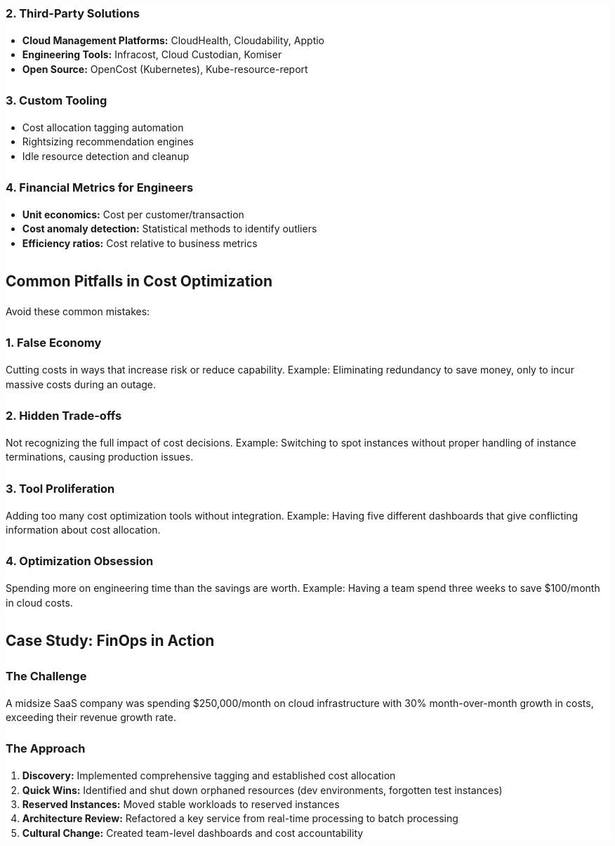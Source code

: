 ### 2. Third-Party Solutions

* **Cloud Management Platforms:** CloudHealth, Cloudability, Apptio
* **Engineering Tools:** Infracost, Cloud Custodian, Komiser
* **Open Source:** OpenCost (Kubernetes), Kube-resource-report

### 3. Custom Tooling

* Cost allocation tagging automation
* Rightsizing recommendation engines
* Idle resource detection and cleanup

### 4. Financial Metrics for Engineers

* **Unit economics:** Cost per customer/transaction
* **Cost anomaly detection:** Statistical methods to identify outliers
* **Efficiency ratios:** Cost relative to business metrics

## Common Pitfalls in Cost Optimization

Avoid these common mistakes:

### 1. False Economy

Cutting costs in ways that increase risk or reduce capability. Example: Eliminating redundancy to save money, only to incur massive costs during an outage.

### 2. Hidden Trade-offs

Not recognizing the full impact of cost decisions. Example: Switching to spot instances without proper handling of instance terminations, causing production issues.

### 3. Tool Proliferation

Adding too many cost optimization tools without integration. Example: Having five different dashboards that give conflicting information about cost allocation.

### 4. Optimization Obsession

Spending more on engineering time than the savings are worth. Example: Having a team spend three weeks to save $100/month in cloud costs.

## Case Study: FinOps in Action

### The Challenge

A midsize SaaS company was spending $250,000/month on cloud infrastructure with 30% month-over-month growth in costs, exceeding their revenue growth rate.

### The Approach

1. **Discovery:** Implemented comprehensive tagging and established cost allocation
2. **Quick Wins:** Identified and shut down orphaned resources (dev environments, forgotten test instances)
3. **Reserved Instances:** Moved stable workloads to reserved instances
4. **Architecture Review:** Refactored a key service from real-time processing to batch processing
5. **Cultural Change:** Created team-level dashboards and cost accountability
